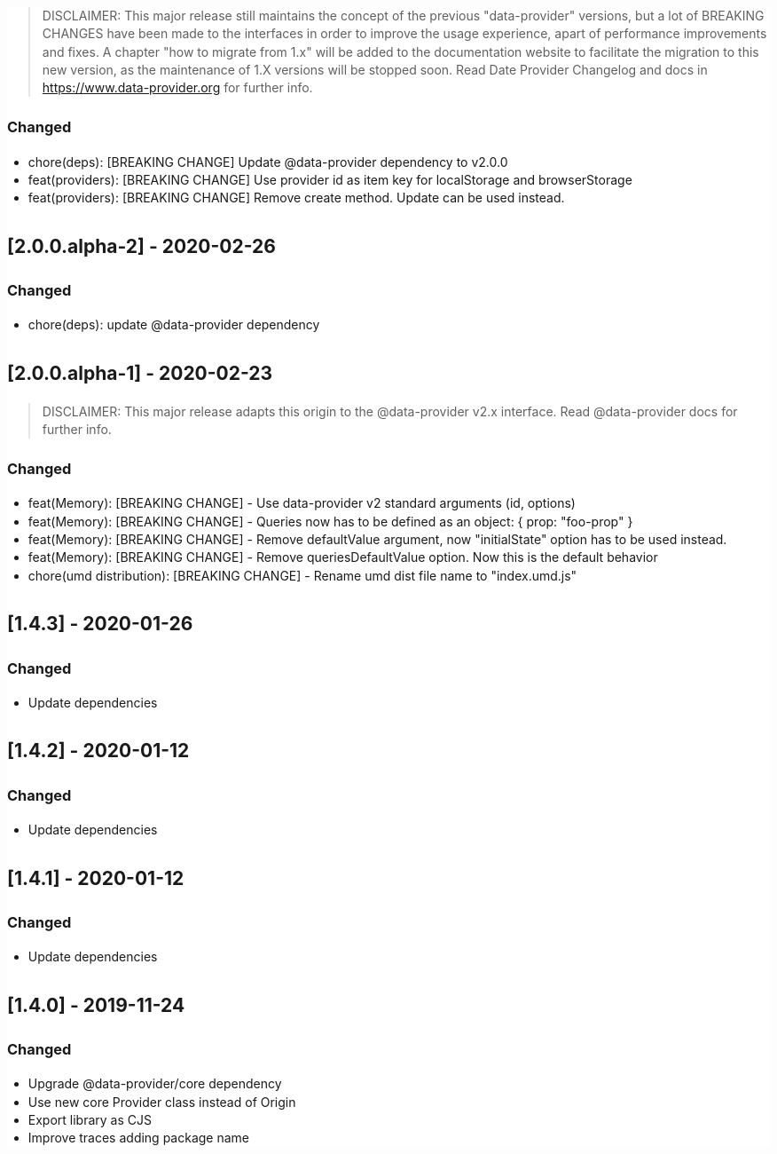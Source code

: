 > DISCLAIMER: This major release still maintains the concept of the previous "data-provider" versions, but a lot of BREAKING CHANGES have been made to the interfaces in order to improve the usage experience, apart of performance improvements and fixes. A chapter "how to migrate from 1.x" will be added to the documentation website to facilitate the migration to this new version, as the maintenance of 1.X versions will be stopped soon. Read Date Provider Changelog and docs in https://www.data-provider.org for further info.

### Changed
- chore(deps): [BREAKING CHANGE] Update @data-provider dependency to v2.0.0
- feat(providers): [BREAKING CHANGE] Use provider id as item key for localStorage and browserStorage
- feat(providers): [BREAKING CHANGE] Remove create method. Update can be used instead.

## [2.0.0.alpha-2] - 2020-02-26

### Changed
- chore(deps): update @data-provider dependency

## [2.0.0.alpha-1] - 2020-02-23

> DISCLAIMER: This major release adapts this origin to the @data-provider v2.x interface. Read @data-provider docs for further info.

### Changed
- feat(Memory): [BREAKING CHANGE] - Use data-provider v2 standard arguments (id, options)
- feat(Memory): [BREAKING CHANGE] - Queries now has to be defined as an object: { prop: "foo-prop" }
- feat(Memory): [BREAKING CHANGE] - Remove defaultValue argument, now "initialState" option has to be used instead.
- feat(Memory): [BREAKING CHANGE] - Remove queriesDefaultValue option. Now this is the default behavior
- chore(umd distribution): [BREAKING CHANGE] - Rename umd dist file name to "index.umd.js"

## [1.4.3] - 2020-01-26
### Changed
- Update dependencies

## [1.4.2] - 2020-01-12
### Changed
- Update dependencies

## [1.4.1] - 2020-01-12
### Changed
- Update dependencies

## [1.4.0] - 2019-11-24
### Changed
- Upgrade @data-provider/core dependency
- Use new core Provider class instead of Origin
- Export library as CJS
- Improve traces adding package name
